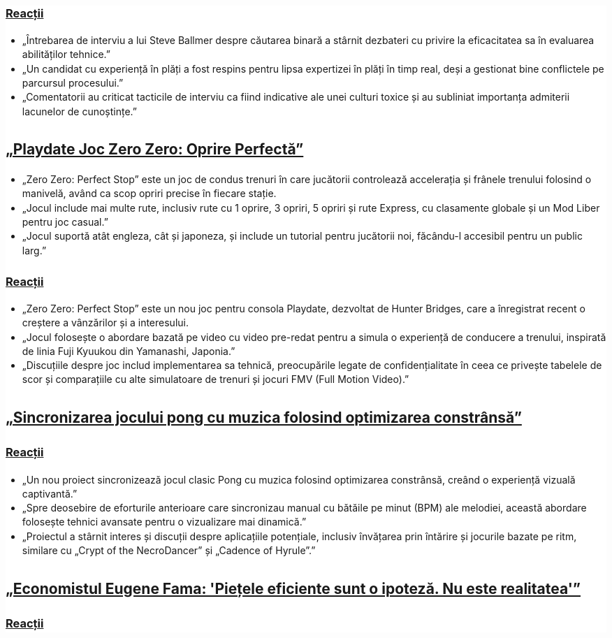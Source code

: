 ### [Reacții](https://news.ycombinator.com/item?id=41434637)

- „Întrebarea de interviu a lui Steve Ballmer despre căutarea binară a stârnit dezbateri cu privire la eficacitatea sa în evaluarea abilităților tehnice.”
- „Un candidat cu experiență în plăți a fost respins pentru lipsa expertizei în plăți în timp real, deși a gestionat bine conflictele pe parcursul procesului.”
- „Comentatorii au criticat tacticile de interviu ca fiind indicative ale unei culturi toxice și au subliniat importanța admiterii lacunelor de cunoștințe.”

## [„Playdate Joc Zero Zero: Oprire Perfectă”](https://play.date/games/zero-zero/)

- „Zero Zero: Perfect Stop” este un joc de condus trenuri în care jucătorii controlează accelerația și frânele trenului folosind o manivelă, având ca scop opriri precise în fiecare stație.
- „Jocul include mai multe rute, inclusiv rute cu 1 oprire, 3 opriri, 5 opriri și rute Express, cu clasamente globale și un Mod Liber pentru joc casual.”
- „Jocul suportă atât engleza, cât și japoneza, și include un tutorial pentru jucătorii noi, făcându-l accesibil pentru un public larg.”

### [Reacții](https://news.ycombinator.com/item?id=41429232)

- „Zero Zero: Perfect Stop” este un nou joc pentru consola Playdate, dezvoltat de Hunter Bridges, care a înregistrat recent o creștere a vânzărilor și a interesului.
- „Jocul folosește o abordare bazată pe video cu video pre-redat pentru a simula o experiență de conducere a trenului, inspirată de linia Fuji Kyuukou din Yamanashi, Japonia.”
- „Discuțiile despre joc includ implementarea sa tehnică, preocupările legate de confidențialitate în ceea ce privește tabelele de scor și comparațiile cu alte simulatoare de trenuri și jocuri FMV (Full Motion Video).”

## [„Sincronizarea jocului pong cu muzica folosind optimizarea constrânsă”](https://victortao.substack.com/p/song-pong)

### [Reacții](https://news.ycombinator.com/item?id=41434679)

- „Un nou proiect sincronizează jocul clasic Pong cu muzica folosind optimizarea constrânsă, creând o experiență vizuală captivantă.”
- „Spre deosebire de eforturile anterioare care sincronizau manual cu bătăile pe minut (BPM) ale melodiei, această abordare folosește tehnici avansate pentru o vizualizare mai dinamică.”
- „Proiectul a stârnit interes și discuții despre aplicațiile potențiale, inclusiv învățarea prin întărire și jocurile bazate pe ritm, similare cu „Crypt of the NecroDancer” și „Cadence of Hyrule”.”

## [„Economistul Eugene Fama: 'Piețele eficiente sunt o ipoteză. Nu este realitatea'”](https://www.ft.com/content/ec06fe06-6150-4f39-8175-37b9b61a5520)

### [Reacții](https://news.ycombinator.com/item?id=41432086)

